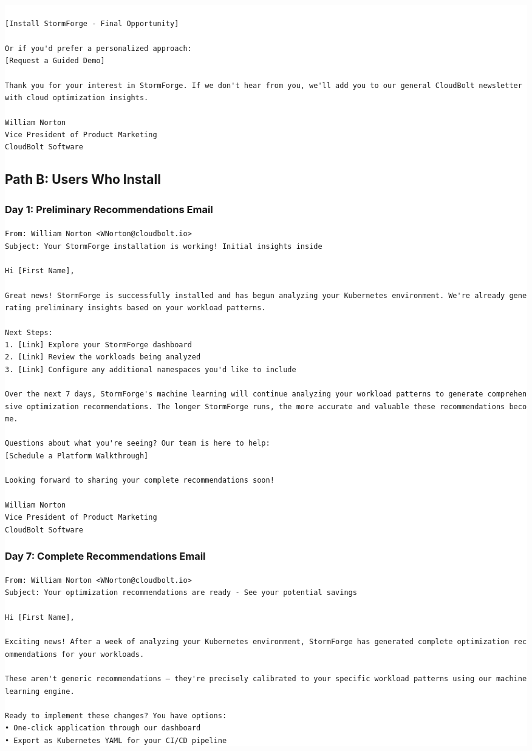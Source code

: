 ```

[Install StormForge - Final Opportunity]

Or if you'd prefer a personalized approach:
[Request a Guided Demo]

Thank you for your interest in StormForge. If we don't hear from you, we'll add you to our general CloudBolt newsletter with cloud optimization insights.

William Norton
Vice President of Product Marketing
CloudBolt Software
```

## Path B: Users Who Install

### Day 1: Preliminary Recommendations Email

```
From: William Norton <WNorton@cloudbolt.io>
Subject: Your StormForge installation is working! Initial insights inside

Hi [First Name],

Great news! StormForge is successfully installed and has begun analyzing your Kubernetes environment. We're already generating preliminary insights based on your workload patterns.

Next Steps:
1. [Link] Explore your StormForge dashboard
2. [Link] Review the workloads being analyzed
3. [Link] Configure any additional namespaces you'd like to include

Over the next 7 days, StormForge's machine learning will continue analyzing your workload patterns to generate comprehensive optimization recommendations. The longer StormForge runs, the more accurate and valuable these recommendations become.

Questions about what you're seeing? Our team is here to help:
[Schedule a Platform Walkthrough]

Looking forward to sharing your complete recommendations soon!

William Norton
Vice President of Product Marketing
CloudBolt Software
```

### Day 7: Complete Recommendations Email

```
From: William Norton <WNorton@cloudbolt.io>
Subject: Your optimization recommendations are ready - See your potential savings

Hi [First Name],

Exciting news! After a week of analyzing your Kubernetes environment, StormForge has generated complete optimization recommendations for your workloads.

These aren't generic recommendations – they're precisely calibrated to your specific workload patterns using our machine learning engine.

Ready to implement these changes? You have options:
• One-click application through our dashboard
• Export as Kubernetes YAML for your CI/CD pipeline
```